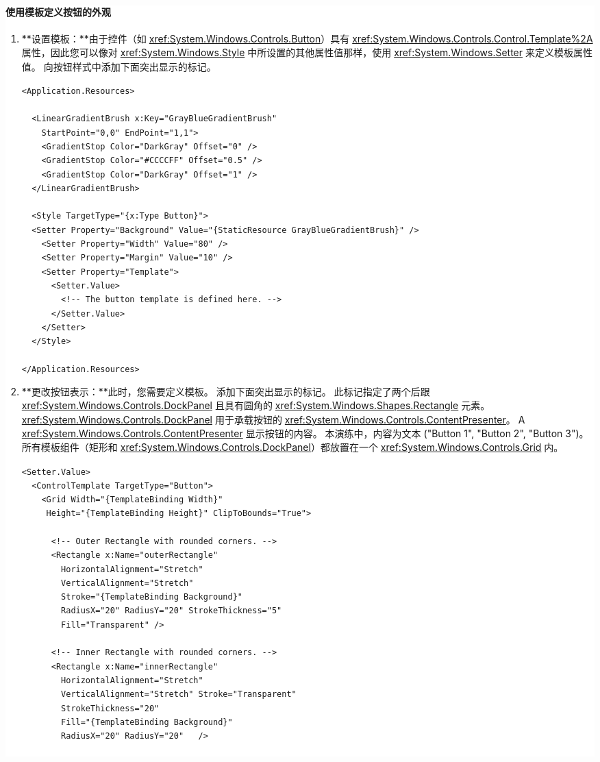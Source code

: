 #### 使用模板定义按钮的外观  
  
1.  **设置模板：**由于控件（如 <xref:System.Windows.Controls.Button>）具有 <xref:System.Windows.Controls.Control.Template%2A> 属性，因此您可以像对 <xref:System.Windows.Style> 中所设置的其他属性值那样，使用 <xref:System.Windows.Setter> 来定义模板属性值。  向按钮样式中添加下面突出显示的标记。  
  
    ```  
    <Application.Resources>  
  
      <LinearGradientBrush x:Key="GrayBlueGradientBrush"   
        StartPoint="0,0" EndPoint="1,1">  
        <GradientStop Color="DarkGray" Offset="0" />  
        <GradientStop Color="#CCCCFF" Offset="0.5" />  
        <GradientStop Color="DarkGray" Offset="1" />  
      </LinearGradientBrush>  
  
      <Style TargetType="{x:Type Button}">  
      <Setter Property="Background" Value="{StaticResource GrayBlueGradientBrush}" />  
        <Setter Property="Width" Value="80" />  
        <Setter Property="Margin" Value="10" />  
        <Setter Property="Template">  
          <Setter.Value>  
            <!-- The button template is defined here. -->  
          </Setter.Value>  
        </Setter>  
      </Style>  
  
    </Application.Resources>  
    ```  
  
2.  **更改按钮表示：**此时，您需要定义模板。  添加下面突出显示的标记。  此标记指定了两个后跟 <xref:System.Windows.Controls.DockPanel> 且具有圆角的 <xref:System.Windows.Shapes.Rectangle> 元素。  <xref:System.Windows.Controls.DockPanel> 用于承载按钮的 <xref:System.Windows.Controls.ContentPresenter>。  A <xref:System.Windows.Controls.ContentPresenter> 显示按钮的内容。  本演练中，内容为文本 \("Button 1", "Button 2", "Button 3"\)。  所有模板组件（矩形和 <xref:System.Windows.Controls.DockPanel>）都放置在一个 <xref:System.Windows.Controls.Grid> 内。  
  
    ```  
    <Setter.Value>  
      <ControlTemplate TargetType="Button">  
        <Grid Width="{TemplateBinding Width}"   
         Height="{TemplateBinding Height}" ClipToBounds="True">  
  
          <!-- Outer Rectangle with rounded corners. -->  
          <Rectangle x:Name="outerRectangle"   
            HorizontalAlignment="Stretch"   
            VerticalAlignment="Stretch"   
            Stroke="{TemplateBinding Background}"   
            RadiusX="20" RadiusY="20" StrokeThickness="5"   
            Fill="Transparent" />  
  
          <!-- Inner Rectangle with rounded corners. -->  
          <Rectangle x:Name="innerRectangle"   
            HorizontalAlignment="Stretch"   
            VerticalAlignment="Stretch" Stroke="Transparent"   
            StrokeThickness="20"   
            Fill="{TemplateBinding Background}"   
            RadiusX="20" RadiusY="20"   />  
  